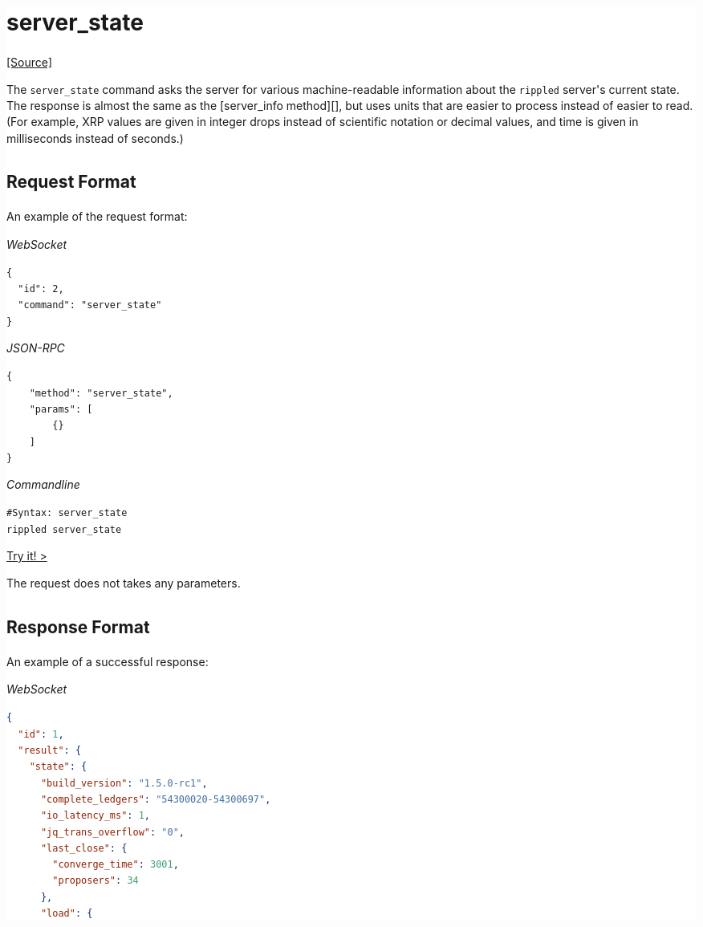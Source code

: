 # server_state
[[Source]](https://github.com/ripple/rippled/blob/master/src/ripple/rpc/handlers/ServerState.cpp "Source")

The `server_state` command asks the server for various machine-readable information about the `rippled` server's current state. The response is almost the same as the [server_info method][], but uses units that are easier to process instead of easier to read. (For example, XRP values are given in integer drops instead of scientific notation or decimal values, and time is given in milliseconds instead of seconds.)

## Request Format
An example of the request format:



*WebSocket*

```
{
  "id": 2,
  "command": "server_state"
}
```

*JSON-RPC*

```
{
    "method": "server_state",
    "params": [
        {}
    ]
}
```

*Commandline*

```
#Syntax: server_state
rippled server_state
```



[Try it! >](websocket-api-tool.html#server_state)

The request does not takes any parameters.

## Response Format

An example of a successful response:



*WebSocket*

```json
{
  "id": 1,
  "result": {
    "state": {
      "build_version": "1.5.0-rc1",
      "complete_ledgers": "54300020-54300697",
      "io_latency_ms": 1,
      "jq_trans_overflow": "0",
      "last_close": {
        "converge_time": 3001,
        "proposers": 34
      },
      "load": {
```